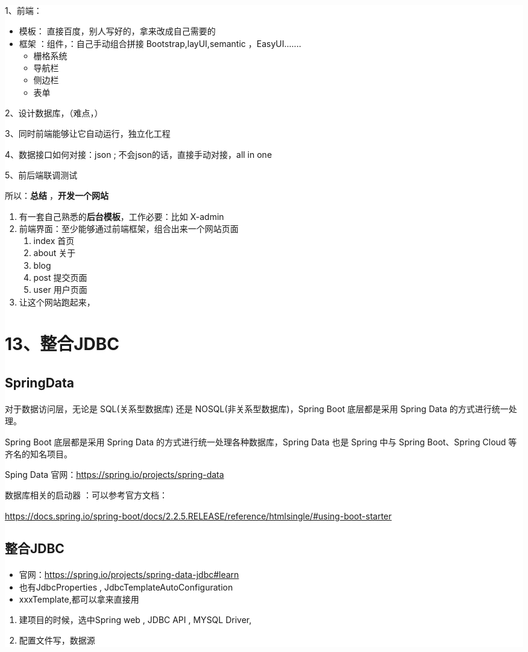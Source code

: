 1、前端：

- 模板： 直接百度，别人写好的，拿来改成自己需要的
- 框架 ：组件，：自己手动组合拼接 Bootstrap,layUI,semantic ，EasyUI.......
  - 栅格系统
  - 导航栏
  - 侧边栏
  - 表单

2、设计数据库，（难点，）

3、同时前端能够让它自动运行，独立化工程

4、数据接口如何对接：json ; 不会json的话，直接手动对接，all in one

5、前后端联调测试



所以：**总结** ，**开发一个网站**

1. 有一套自己熟悉的**后台模板**，工作必要：比如 X-admin
2. 前端界面：至少能够通过前端框架，组合出来一个网站页面
   1. index 首页
   2. about 关于
   3. blog
   4. post 提交页面
   5. user 用户页面
3. 让这个网站跑起来，



# 13、整合JDBC

## SpringData

对于数据访问层，无论是 SQL(关系型数据库) 还是 NOSQL(非关系型数据库)，Spring Boot 底层都是采用 Spring Data 的方式进行统一处理。

Spring Boot 底层都是采用 Spring Data 的方式进行统一处理各种数据库，Spring Data 也是 Spring 中与 Spring Boot、Spring Cloud 等齐名的知名项目。

Sping Data 官网：https://spring.io/projects/spring-data

数据库相关的启动器 ：可以参考官方文档：

https://docs.spring.io/spring-boot/docs/2.2.5.RELEASE/reference/htmlsingle/#using-boot-starter



## 整合JDBC

- 官网：https://spring.io/projects/spring-data-jdbc#learn
-  也有JdbcProperties , JdbcTemplateAutoConfiguration
- xxxTemplate,都可以拿来直接用

1. 建项目的时候，选中Spring web , JDBC API , MYSQL Driver,

2. 配置文件写，数据源 
